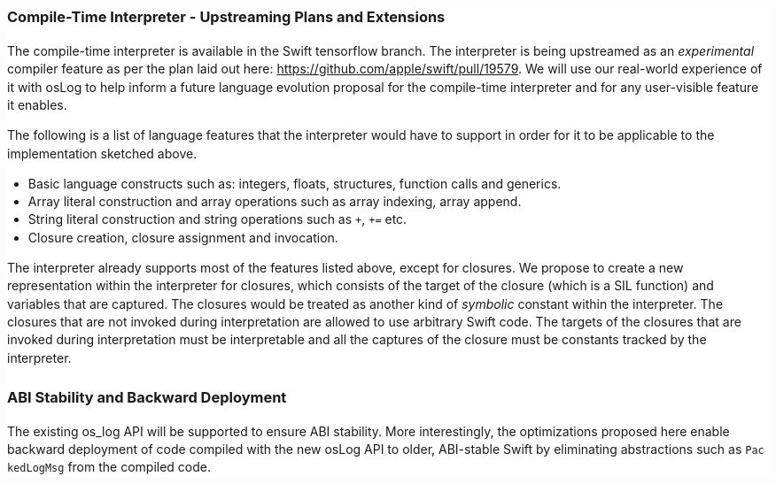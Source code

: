 ### Compile-Time Interpreter - Upstreaming Plans and Extensions

The compile-time interpreter is available in the Swift tensorflow branch. The interpreter is being upstreamed as an _experimental_ compiler feature as per the plan laid out here: https://github.com/apple/swift/pull/19579.
We will use our real-world experience of it with osLog to help inform a future language evolution proposal for the compile-time interpreter and for any user-visible feature it enables.

The following is a list of language features that the interpreter would have to support in order for it to be applicable to the implementation sketched above.

  * Basic language constructs such as: integers, floats, structures, function calls and generics.
  * Array literal construction and array operations such as array indexing, array append.
  * String literal construction and string operations such as `+`, `+=` etc.
  * Closure creation, closure assignment and invocation.

The interpreter already supports most of the features listed above, except for closures. We propose to create a new representation within the interpreter for closures, which consists of the target of the closure (which is a SIL function) and variables that are captured. The closures would be treated as another kind of  _symbolic_ constant within the interpreter. The closures that are not invoked during interpretation are allowed to use arbitrary Swift code.  The targets of the closures that are invoked during interpretation must be interpretable and all the captures of the closure must be constants tracked by the interpreter.

### ABI Stability and Backward Deployment

The existing os_log API will be supported to ensure ABI stability. More interestingly, the optimizations proposed here enable backward deployment of code compiled with the new osLog API to older, ABI-stable Swift by eliminating abstractions such as `PackedLogMsg` from the compiled code.
